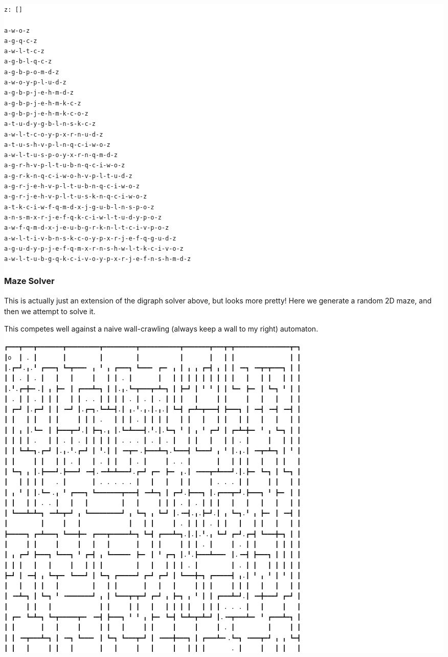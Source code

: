 ````text
z: []

a-w-o-z
a-g-q-c-z
a-w-l-t-c-z
a-g-b-l-q-c-z
a-g-b-p-o-m-d-z
a-w-o-y-p-l-u-d-z
a-g-b-p-j-e-h-m-d-z
a-g-b-p-j-e-h-m-k-c-z
a-g-b-p-j-e-h-m-k-c-o-z
a-t-u-d-y-g-b-l-n-s-k-c-z
a-w-l-t-c-o-y-p-x-r-n-u-d-z
a-t-u-s-h-v-p-l-n-q-c-i-w-o-z
a-w-l-t-u-s-p-o-y-x-r-n-q-m-d-z
a-g-r-h-v-p-l-t-u-b-n-q-c-i-w-o-z
a-g-r-k-n-q-c-i-w-o-h-v-p-l-t-u-d-z
a-g-r-j-e-h-v-p-l-t-u-b-n-q-c-i-w-o-z
a-g-r-j-e-h-v-p-l-t-u-s-k-n-q-c-i-w-o-z
a-t-k-c-i-w-f-q-m-d-x-j-g-u-b-l-n-s-p-o-z
a-n-s-m-x-r-j-e-f-q-k-c-i-w-l-t-u-d-y-p-o-z
a-w-f-q-m-d-x-j-e-u-b-g-r-k-n-l-t-c-i-v-p-o-z
a-w-l-t-i-v-b-n-s-k-c-o-y-p-x-r-j-e-f-q-g-u-d-z
a-g-u-d-y-p-j-e-f-q-m-x-r-n-s-h-w-l-t-k-c-i-v-o-z
a-w-l-t-u-b-g-q-k-c-i-v-o-y-p-x-r-j-e-f-n-s-h-m-d-z
````

### Maze Solver
This is actually just an extension of the digraph solver above, but looks more pretty!
Here we generate a random 2D maze, and then we attempt to solve it.

This competes well against a naive wall-crawling (always keep a wall to my right) automaton.

````
┏━━━┳━━━┳━━━━━━━┳━━━━━━━━━┳━━━━━━━━━┳━━━━━━━━━━━┳━━━━━━━┳━━━┳━┳━━━━━━━━━━━━━━━┳━┓
┃o  ┃ . ┃       ┃         ┃         ┃           ┃       ┃   ┃ ┃               ┃ ┃
┃.┏━┛.╻.╹ ┏━━━┓ ┗━┳━━━╸ ╻ ╹ ╻ ┏━━━┓ ┗━━━╸ ┏━╸ ╻ ┃ ╻ ╻ ┏━┫ ╻ ┃ ┃ ╺━┓ ╺━┳━┳━━━┓ ┃ ┃
┃ ┃ . ┃ . ┃   ┃   ┃     ┃   ┃ ┃ . ┃       ┃   ┃ ┃ ┃ ┃ ┃ ┃ ┃ ┃ ┃   ┃   ┃ ┃   ┃ ┃ ┃
┃.╹.┏━╋━╸.┃ ╻ ┣━╸ ┃ ┏━━━┻━┓ ┃ ┃.╻.┗━┳━━━┳━┻━┓ ┃ ┣━┛ ┃ ╹ ╹ ┃ ┃ ┗━╸ ┣━╸ ┃ ┗━┓ ╹ ┃ ┃
┃ . ┃ ┃ . ┃ ┃ ┃   ┃ ┃ . . ┃ ┃ ┃ ┃ . ┃ . ┃ . ┃ ┃ ┃   ┃     ┃ ┃     ┃   ┃   ┃   ┃ ┃
┃ ┏━┛ ┃.┏━┛ ┃ ┃ ╺━┛ ┃.┏━┓.┗━┻━┫.┃ ╻.╹.╻.┃.╻.┃ ┗━┫ ┏━┻━┳━━━┫ ┣━━━┓ ┃ ╺━┫ ╺━┫ ╺━┫ ┃
┃ ┃   ┃ ┃   ┃ ┃     ┃ ┃ ┃ .   ┃ ┃ ┃ . ┃ ┃ ┃ ┃   ┃ ┃   ┃   ┃ ┃   ┃ ┃   ┃   ┃   ┃ ┃
┃ ┃ ╻ ┃.┗━╸ ┃ ┣━━━┳━┛.┃ ┣━┓.╻ ┃.┗━┻━━━┫.╹.┃.┗━┓ ╹ ┃ ╻ ╹ ┏━┛ ┃ ┏━┻━╋━╸ ╹ ╻ ┗━┓ ┃ ┃
┃ ┃ ┃ ┃ .   ┃ ┃ . ┃ . ┃ ┃ ┃ ┃ ┃ . . . ┃ . ┃ . ┃   ┃ ┃   ┃   ┃ ┃ . ┃     ┃   ┃ ┃ ┃
┃ ┃ ┗━┻━┓.┏━┛ ┃.╻.╹.┏━┛ ┃ ╹.┃ ┃ ╺━┳━╸.┣━━━┻━┓.┗━━━┫ ┗━━━┛ ╻ ╹ ┃.╻.┃ ╺━┳━┻━┓ ┃ ╹ ┃
┃ ┃     ┃ ┃   ┃ ┃ . ┃   ┃ . ┃ ┃   ┃ . ┃     ┃ . . ┃       ┃   ┃ ┃ ┃   ┃   ┃ ┃   ┃
┃ ┗━┓ ╻ ┃.┣━━━┛.┣━━━┛ ╺━┫.╺━┻━┻━━━┛.┏━┛ ┏━╸ ┣━╸ ╻.┃ ╺━━━┳━┻━━━┛.┃.┣━╸ ┗━┓ ┃ ┗━┓ ┃
┃   ┃ ┃ ┃ ┃   . ┃       ┃ . . . . . ┃   ┃   ┃   ┃ ┃     ┃ . . . ┃ ┃     ┃ ┃   ┃ ┃
┃ ╻ ╹ ┃ ┃.┗━╸.╻ ╹ ┏━━━┓ ┗━━━━━━━┳━━━┫ ╺━┻━┓ ┃ ┏━┛.┣━━━┓ ┃.┏━━━┳━┛.┣━━━┓ ╹ ┣━╸ ┃ ┃
┃ ┃   ┃ ┃ . . ┃   ┃   ┃         ┃   ┃     ┃ ┃ ┃ . ┃ . ┃ ┃ ┃   ┃   ┃   ┃   ┃   ┃ ┃
┃ ┗━━━┻━┻━┓ ╺━┻━┳━┛ ╻ ┗━━━━━━━━━┛ ╻ ┗━┓ ╻ ┗━┛ ┃.╺━┫.╻.┣━┛.┃ ╻ ┗━┓.╹ ╻ ┣━╸ ┃ ╺━┫ ┃
┃         ┃     ┃   ┃             ┃   ┃ ┃     ┃ . ┃ ┃ ┃ . ┃ ┃   ┃   ┃ ┃   ┃   ┃ ┃
┣━━━━━┓ ┏━┻━━━┓ ┗━━━╋━╸ ┏━━━┳━━━━━┻━┓ ┗━┫ ┏━━━┻━┓.┃.┃.╹.╻ ┗━┛ ┏━┛.┏━┫ ┗━━━╋━┓ ┃ ┃
┃     ┃ ┃     ┃     ┃   ┃   ┃       ┃   ┃ ┃     ┃ ┃ ┃ . ┃     ┃ . ┃ ┃     ┃ ┃ ┃ ┃
┃ ╻ ┏━┛ ┣━━━┓ ┗━━━┓ ╹ ┏━┫ ╻ ┗━━━━━╸ ┣━╸ ┃ ╹ ┏━┓ ┃.╹.┣━━━┻━━━╸ ┃.╺━┫ ┣━━━┓ ┃ ┃ ┃ ┃
┃ ┃ ┃   ┃   ┃     ┃   ┃ ┃ ┃         ┃   ┃   ┃ ┃ ┃ . ┃         ┃ . ┃ ┃   ┃ ┃ ┃ ┃ ┃
┣━┛ ┃ ╺━┫ ╻ ┗━┳━╸ ┗━━━┛ ┃ ┗━┓ ┏━━━━━┛ ┏━┛ ┏━┛ ┃ ┗━━━╋━┓ ┏━━━━━┫ ╻.┃ ╹ ╻ ╹ ┃ ╹ ┃ ┃
┃   ┃   ┃ ┃   ┃         ┃   ┃ ┃       ┃   ┃   ┃     ┃ ┃ ┃     ┃ ┃ ┃   ┃   ┃   ┃ ┃
┃ ╺━┻━┓ ┃ ┗━┓ ╹ ╺━━━━━━━┛ ╻ ┃ ┗━━━┳━┳━┛ ┏━┛ ╻ ┣━┓ ╻ ╹ ┃ ┃ ┏━━━┻━┛.┃ ╺━╋━━━┛ ┏━┛ ┃
┃     ┃ ┃   ┃             ┃ ┃     ┃ ┃   ┃   ┃ ┃ ┃ ┃   ┃ ┃ ┃ . . . ┃   ┃     ┃   ┃
┃ ┏━╸ ┗━┻━┓ ┗━┳━━━━━┳━╸ ╺━┫ ┣━━━┓ ╹ ╹ ╻ ┣━╸ ┗━┫ ┗━┻━┳━┻━┛ ┃.╺━┳━━━┻━╸ ╹ ┏━━━┻━┓ ┃
┃ ┃       ┃   ┃     ┃     ┃ ┃   ┃     ┃ ┃     ┃     ┃     ┃ . ┃         ┃     ┃ ┃
┃ ┃ ╺━┳━━━┻━┓ ┃ ╺━┓ ┗━━━╸ ┃ ┗━┓ ┗━━━┳━┛ ┃ ╺━━━╋━━━┓ ┃ ┏━━━┻━╸.┗━┓ ╺━━━┳━┛ ╻ ╻ ┗━┫
┃ ┃   ┃     ┃ ┃   ┃       ┃   ┃     ┃   ┃     ┃   ┃ ┃ ┃       . ┃     ┃   ┃ ┃   ┃
````